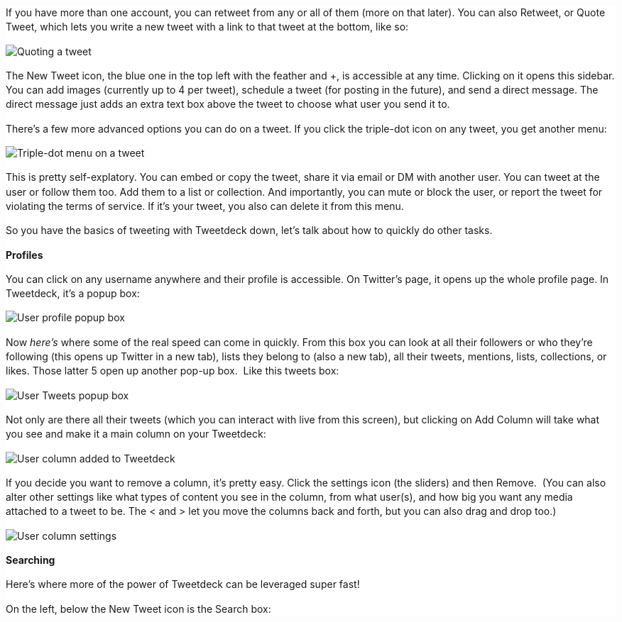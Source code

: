 If you have more than one account, you can retweet from any or all of them (more on that later). You can also Retweet, or Quote Tweet, which lets you write a new tweet with a link to that tweet at the bottom, like so:

<img class="aligncenter wp-image-695 size-medium" src="/assets/images/2017/07/tweetdeck9-175x300.jpg" alt="Quoting a tweet" width="175" height="300" /> 

The New Tweet icon, the blue one in the top left with the feather and +, is accessible at any time. Clicking on it opens this sidebar. You can add images (currently up to 4 per tweet), schedule a tweet (for posting in the future), and send a direct message. The direct message just adds an extra text box above the tweet to choose what user you send it to.

There&#8217;s a few more advanced options you can do on a tweet. If you click the triple-dot icon on any tweet, you get another menu:

<img class="aligncenter wp-image-700 size-medium" src="/assets/images/2017/07/tweetdeck14-109x300.jpg" alt="Triple-dot menu on a tweet" width="109" height="300" /> 

This is pretty self-explatory. You can embed or copy the tweet, share it via email or DM with another user. You can tweet at the user or follow them too. Add them to a list or collection. And importantly, you can mute or block the user, or report the tweet for violating the terms of service. If it&#8217;s your tweet, you also can delete it from this menu.

So you have the basics of tweeting with Tweetdeck down, let&#8217;s talk about how to quickly do other tasks.

**Profiles**

You can click on any username anywhere and their profile is accessible. On Twitter&#8217;s page, it opens up the whole profile page. In Tweetdeck, it&#8217;s a popup box:

<img class="aligncenter wp-image-696 size-medium" src="/assets/images/2017/07/tweetdeck10-300x219.jpg" alt="User profile popup box" width="300" height="219" /> 

Now _here&#8217;s_ where some of the real speed can come in quickly. From this box you can look at all their followers or who they&#8217;re following (this opens up Twitter in a new tab), lists they belong to (also a new tab), all their tweets, mentions, lists, collections, or likes. Those latter 5 open up another pop-up box.  Like this tweets box:

<img class="aligncenter wp-image-697 size-medium" src="/assets/images/2017/07/tweetdeck11-300x297.jpg" alt="User Tweets popup box" width="300" height="297" /> 

Not only are there all their tweets (which you can interact with live from this screen), but clicking on Add Column will take what you see and make it a main column on your Tweetdeck:

<img class="aligncenter wp-image-698 size-medium" src="/assets/images/2017/07/tweetdeck12-117x300.jpg" alt="User column added to Tweetdeck" width="117" height="300" /> 

If you decide you want to remove a column, it&#8217;s pretty easy. Click the settings icon (the sliders) and then Remove.  (You can also alter other settings like what types of content you see in the column, from what user(s), and how big you want any media attached to a tweet to be. The < and > let you move the columns back and forth, but you can also drag and drop too.)

<img class="aligncenter wp-image-699 size-medium" src="/assets/images/2017/07/tweetdeck13-300x266.jpg" alt="User column settings" width="300" height="266" /> 

**Searching**

Here&#8217;s where more of the power of Tweetdeck can be leveraged super fast!

On the left, below the New Tweet icon is the Search box:
